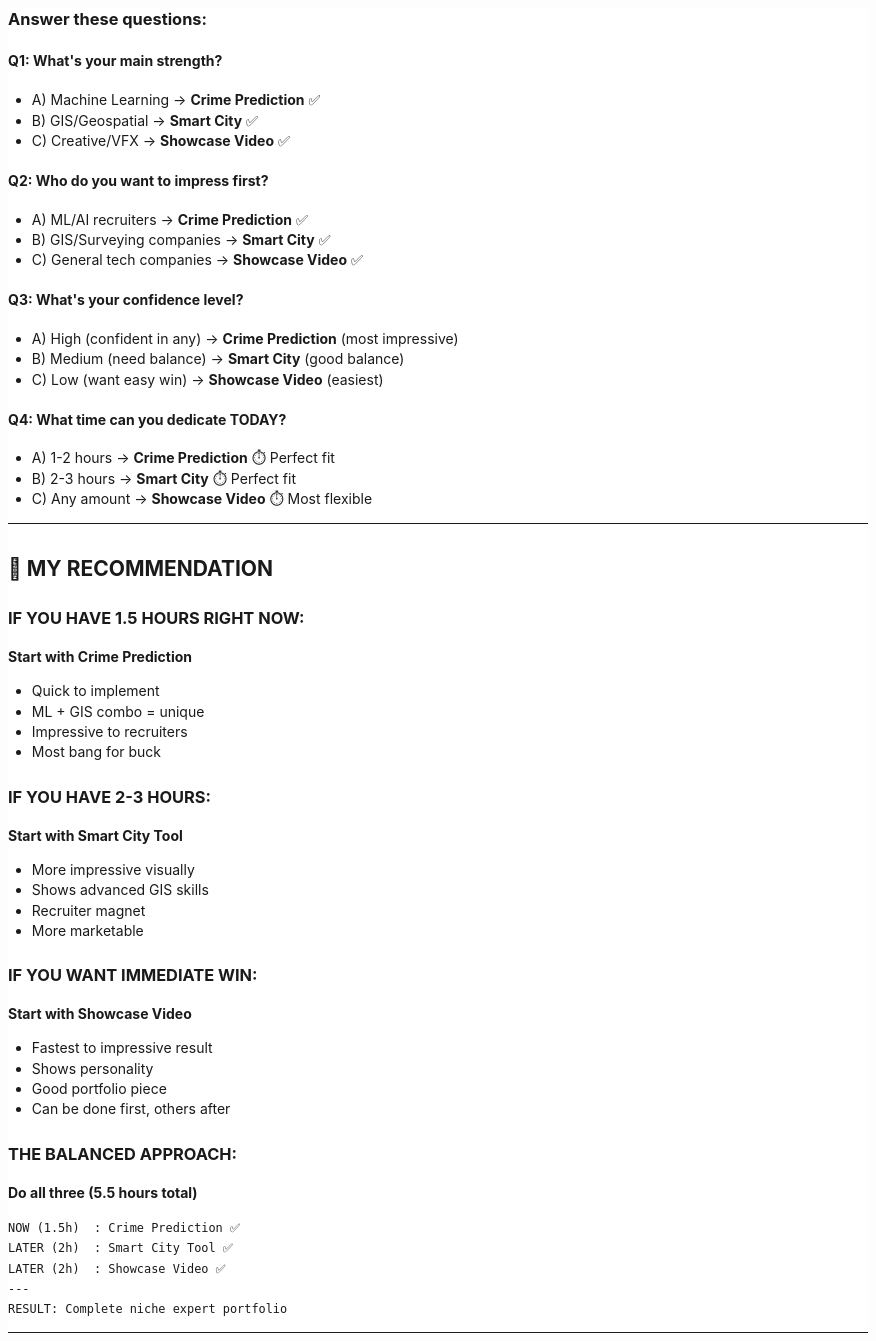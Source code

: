 ### **Answer these questions:**

#### Q1: What's your main strength?
- A) Machine Learning → **Crime Prediction** ✅
- B) GIS/Geospatial → **Smart City** ✅
- C) Creative/VFX → **Showcase Video** ✅

#### Q2: Who do you want to impress first?
- A) ML/AI recruiters → **Crime Prediction** ✅
- B) GIS/Surveying companies → **Smart City** ✅
- C) General tech companies → **Showcase Video** ✅

#### Q3: What's your confidence level?
- A) High (confident in any) → **Crime Prediction** (most impressive)
- B) Medium (need balance) → **Smart City** (good balance)
- C) Low (want easy win) → **Showcase Video** (easiest)

#### Q4: What time can you dedicate TODAY?
- A) 1-2 hours → **Crime Prediction** ⏱️ Perfect fit
- B) 2-3 hours → **Smart City** ⏱️ Perfect fit
- C) Any amount → **Showcase Video** ⏱️ Most flexible

---

## 🚀 MY RECOMMENDATION

### **IF YOU HAVE 1.5 HOURS RIGHT NOW:**
**Start with Crime Prediction**
- Quick to implement
- ML + GIS combo = unique
- Impressive to recruiters
- Most bang for buck

### **IF YOU HAVE 2-3 HOURS:**
**Start with Smart City Tool**
- More impressive visually
- Shows advanced GIS skills
- Recruiter magnet
- More marketable

### **IF YOU WANT IMMEDIATE WIN:**
**Start with Showcase Video**
- Fastest to impressive result
- Shows personality
- Good portfolio piece
- Can be done first, others after

### **THE BALANCED APPROACH:**
**Do all three (5.5 hours total)**
```
NOW (1.5h)  : Crime Prediction ✅
LATER (2h)  : Smart City Tool ✅
LATER (2h)  : Showcase Video ✅
---
RESULT: Complete niche expert portfolio
```

---
